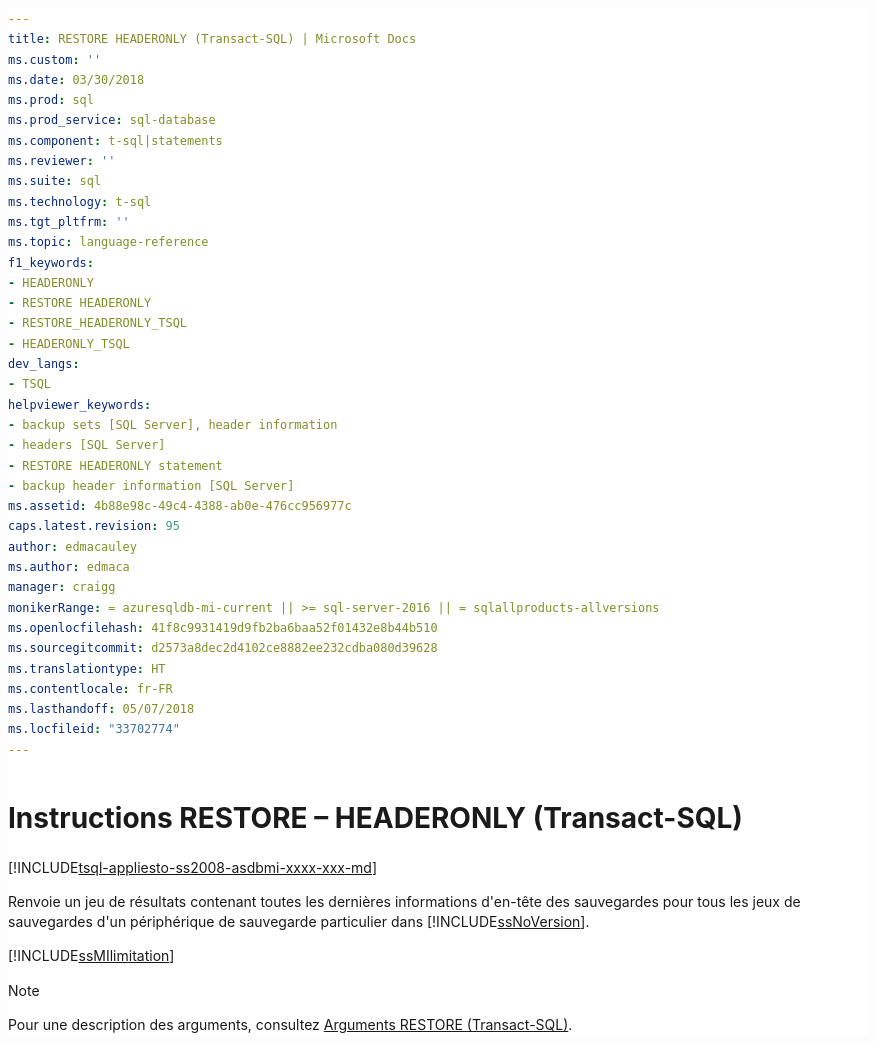 ```yaml
---
title: RESTORE HEADERONLY (Transact-SQL) | Microsoft Docs
ms.custom: ''
ms.date: 03/30/2018
ms.prod: sql
ms.prod_service: sql-database
ms.component: t-sql|statements
ms.reviewer: ''
ms.suite: sql
ms.technology: t-sql
ms.tgt_pltfrm: ''
ms.topic: language-reference
f1_keywords:
- HEADERONLY
- RESTORE HEADERONLY
- RESTORE_HEADERONLY_TSQL
- HEADERONLY_TSQL
dev_langs:
- TSQL
helpviewer_keywords:
- backup sets [SQL Server], header information
- headers [SQL Server]
- RESTORE HEADERONLY statement
- backup header information [SQL Server]
ms.assetid: 4b88e98c-49c4-4388-ab0e-476cc956977c
caps.latest.revision: 95
author: edmacauley
ms.author: edmaca
manager: craigg
monikerRange: = azuresqldb-mi-current || >= sql-server-2016 || = sqlallproducts-allversions
ms.openlocfilehash: 41f8c9931419d9fb2ba6baa52f01432e8b44b510
ms.sourcegitcommit: d2573a8dec2d4102ce8882ee232cdba080d39628
ms.translationtype: HT
ms.contentlocale: fr-FR
ms.lasthandoff: 05/07/2018
ms.locfileid: "33702774"
---
```

# <a name="restore-statements---headeronly-transact-sql"></a>Instructions RESTORE – HEADERONLY (Transact-SQL)
[!INCLUDE[tsql-appliesto-ss2008-asdbmi-xxxx-xxx-md](../../includes/tsql-appliesto-ss2008-asdbmi-xxxx-xxx-md.md )]

  Renvoie un jeu de résultats contenant toutes les dernières informations d'en-tête des sauvegardes pour tous les jeux de sauvegardes d'un périphérique de sauvegarde particulier dans [!INCLUDE[ssNoVersion](../../includes/ssnoversion-md.md)]. 

[!INCLUDE[ssMIlimitation](../../includes/sql-db-mi-limitation.md)] 
  
> [!NOTE]  
>  Pour une description des arguments, consultez [Arguments RESTORE &#40;Transact-SQL&#41;](../../t-sql/statements/restore-statements-arguments-transact-sql.md).  
  